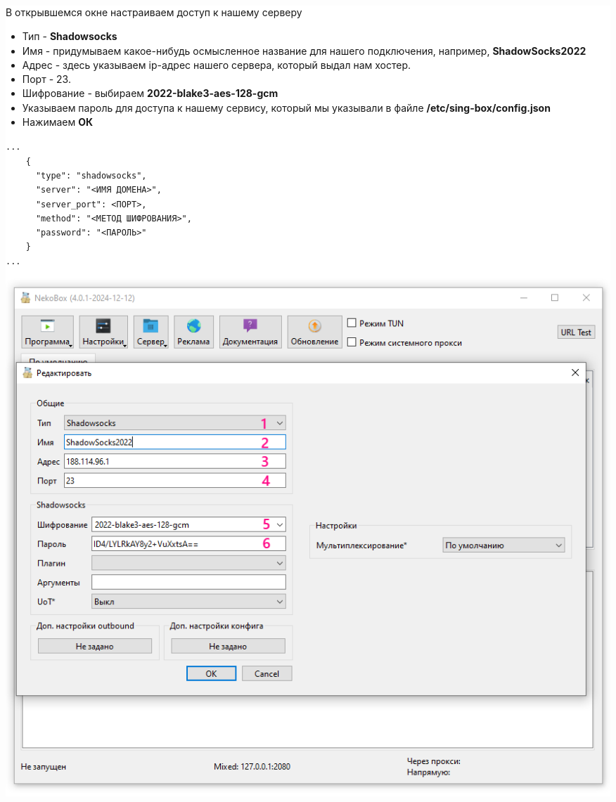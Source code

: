 В открывшемся окне настраиваем доступ к нашему серверу
* Тип - **Shadowsocks**
* Имя - придумываем какое-нибудь осмысленное название для нашего подключения, например, **ShadowSocks2022**
* Адрес - здесь указываем ip-адрес нашего сервера, который выдал нам хостер.
* Порт - 23.
* Шифрование - выбираем **2022-blake3-aes-128-gcm**
* Указываем пароль для доступа к нашему сервису, который мы указывали в файле **/etc/sing-box/config.json**
* Нажимаем **ОК**
```
...
    {
      "type": "shadowsocks",
      "server": "<ИМЯ ДОМЕНА>",
      "server_port": <ПОРТ>,
      "method": "<МЕТОД ШИФРОВАНИЯ>",
      "password": "<ПАРОЛЬ>"
    }
...
```

![new_server](img/nekobox-shadowsocks2022.png)
